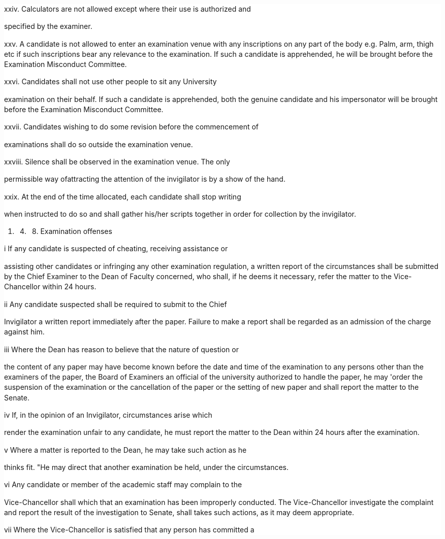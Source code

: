 xxiv. Calculators are not allowed except where their use is authorized and

specified by the examiner.

xxv. A candidate is not allowed to enter an examination venue with any inscriptions on any part of the body e.g. Palm, arm, thigh etc if such inscriptions bear any relevance to the examination. If such a candidate is apprehended, he will be brought before the Examination Misconduct Committee.

xxvi. Candidates shall not use other people to sit any University

examination on their behalf. If such a candidate is apprehended, both the genuine candidate and his impersonator will be brought before the Examination Misconduct Committee.

xxvii. Candidates wishing to do some revision before the commencement of

examinations shall do so outside the examination venue.

xxviii. Silence shall be observed in the examination venue. The only

permissible way ofattracting the attention of the invigilator is by a show of the hand.

xxix. At the end of the time allocated, each candidate shall stop writing

when instructed to do so and shall gather his/her scripts together in order for collection by the invigilator.

1. 4. 8. Examination offenses

i If any candidate is suspected of cheating, receiving assistance or

assisting other candidates or infringing any other examination regulation, a written report of the circumstances shall be submitted by the Chief Examiner to the Dean of Faculty concerned, who shall, if he deems it necessary, refer the matter to the Vice-Chancellor within 24 hours.

ii Any candidate suspected shall be required to submit to the Chief

Invigilator a written report immediately after the paper. Failure to make a report shall be regarded as an admission of the charge against him.

iii Where the Dean has reason to believe that the nature of question or

the content of any paper may have become known before the date and time of the examination to any persons other than the examiners of the paper, the Board of Examiners an official of the university authorized to handle the paper, he may 'order the suspension of the examination or the cancellation of the paper or the setting of new paper and shall report the matter to the Senate.

iv If, in the opinion of an Invigilator, circumstances arise which

render the examination unfair to any candidate, he must report the matter to the Dean within 24 hours after the examination.

v Where a matter is reported to the Dean, he may take such action as he

thinks fit. "He may direct that another examination be held, under the circumstances.

vi Any candidate or member of the academic staff may complain to the

Vice-Chancellor shall which that an examination has been improperly conducted. The Vice-Chancellor investigate the complaint and report the result of the investigation to Senate, shall takes such actions, as it may deem appropriate.

vii Where the Vice-Chancellor is satisfied that any person has committed a
